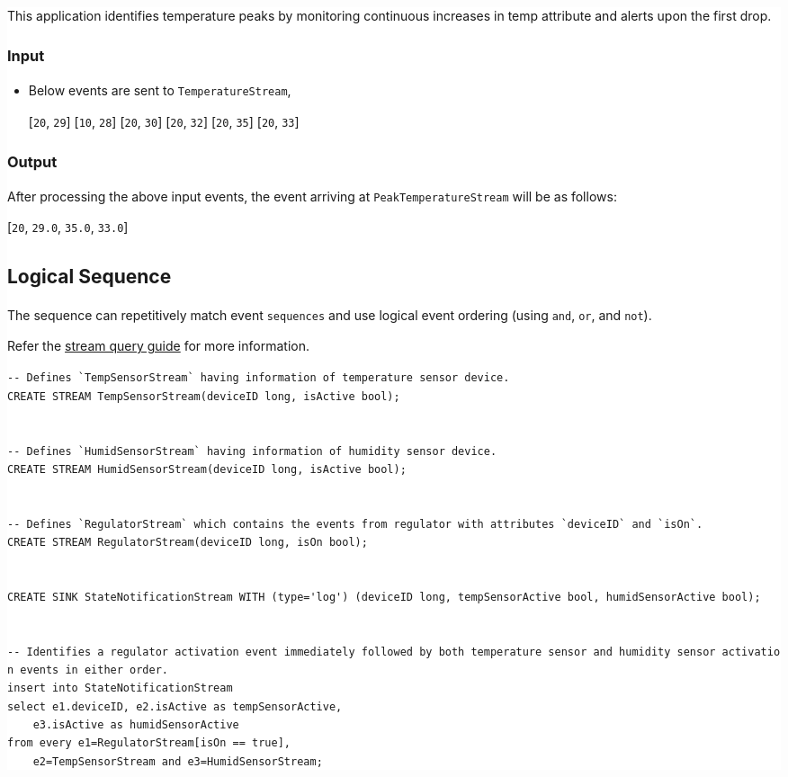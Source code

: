 This application identifies temperature peaks by monitoring continuous increases in temp attribute and alerts upon the first drop.

### Input

- Below events are sent to `TemperatureStream`,

    [`20`, `29`]
    [`10`, `28`]
    [`20`, `30`]
    [`20`, `32`]
    [`20`, `35`]
    [`20`, `33`]

### Output

After processing the above input events, the event arriving at `PeakTemperatureStream` will be as follows:

[`20`, `29.0`, `35.0`, `33.0`]

## Logical Sequence

The sequence can repetitively match event `sequences` and use logical event ordering (using `and`, `or`, and `not`).

Refer the [stream query guide](query-guide.md) for more information.


```
-- Defines `TempSensorStream` having information of temperature sensor device.
CREATE STREAM TempSensorStream(deviceID long, isActive bool);


-- Defines `HumidSensorStream` having information of humidity sensor device.
CREATE STREAM HumidSensorStream(deviceID long, isActive bool);


-- Defines `RegulatorStream` which contains the events from regulator with attributes `deviceID` and `isOn`.
CREATE STREAM RegulatorStream(deviceID long, isOn bool);


CREATE SINK StateNotificationStream WITH (type='log') (deviceID long, tempSensorActive bool, humidSensorActive bool);


-- Identifies a regulator activation event immediately followed by both temperature sensor and humidity sensor activation events in either order.
insert into StateNotificationStream
select e1.deviceID, e2.isActive as tempSensorActive,
    e3.isActive as humidSensorActive
from every e1=RegulatorStream[isOn == true],
    e2=TempSensorStream and e3=HumidSensorStream;
```
